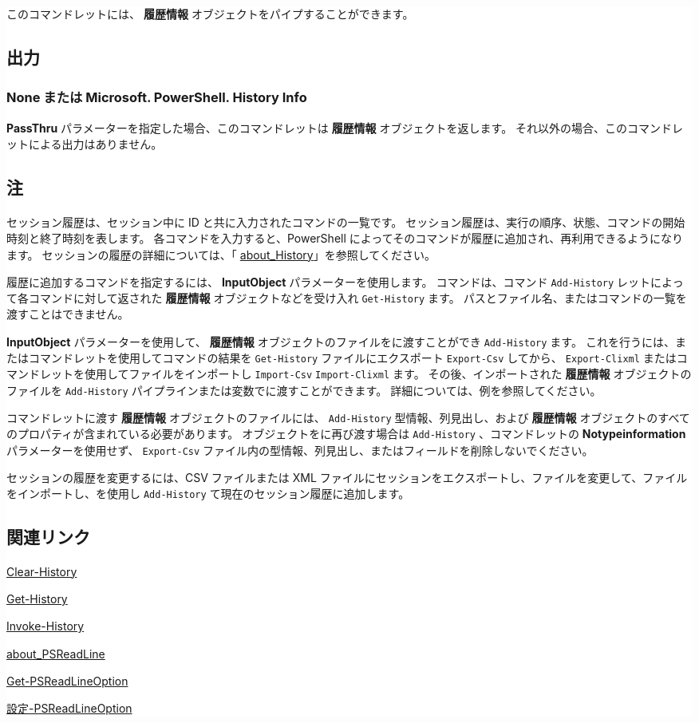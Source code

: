 このコマンドレットには、 **履歴情報** オブジェクトをパイプすることができます。

## 出力

### None または Microsoft. PowerShell. History Info

**PassThru** パラメーターを指定した場合、このコマンドレットは **履歴情報** オブジェクトを返します。 それ以外の場合、このコマンドレットによる出力はありません。

## 注

セッション履歴は、セッション中に ID と共に入力されたコマンドの一覧です。 セッション履歴は、実行の順序、状態、コマンドの開始時刻と終了時刻を表します。 各コマンドを入力すると、PowerShell によってそのコマンドが履歴に追加され、再利用できるようになります。 セッションの履歴の詳細については、「 [about_History](About/about_History.md)」を参照してください。

履歴に追加するコマンドを指定するには、 **InputObject** パラメーターを使用します。 コマンドは、コマンド `Add-History` レットによって各コマンドに対して返された **履歴情報** オブジェクトなどを受け入れ `Get-History` ます。 パスとファイル名、またはコマンドの一覧を渡すことはできません。

**InputObject** パラメーターを使用して、 **履歴情報** オブジェクトのファイルをに渡すことができ `Add-History` ます。 これを行うには、またはコマンドレットを使用してコマンドの結果を `Get-History` ファイルにエクスポート `Export-Csv` してから、 `Export-Clixml` またはコマンドレットを使用してファイルをインポートし `Import-Csv` `Import-Clixml` ます。 その後、インポートされた **履歴情報** オブジェクトのファイルを `Add-History` パイプラインまたは変数でに渡すことができます。 詳細については、例を参照してください。

コマンドレットに渡す **履歴情報** オブジェクトのファイルには、 `Add-History` 型情報、列見出し、および **履歴情報** オブジェクトのすべてのプロパティが含まれている必要があります。 オブジェクトをに再び渡す場合は `Add-History` 、コマンドレットの **Notypeinformation** パラメーターを使用せず、 `Export-Csv` ファイル内の型情報、列見出し、またはフィールドを削除しないでください。

セッションの履歴を変更するには、CSV ファイルまたは XML ファイルにセッションをエクスポートし、ファイルを変更して、ファイルをインポートし、を使用し `Add-History` て現在のセッション履歴に追加します。

## 関連リンク

[Clear-History](Clear-History.md)

[Get-History](Get-History.md)

[Invoke-History](Invoke-History.md)

[about_PSReadLine](../PSReadLine/About/about_PSReadLine.md)

[Get-PSReadLineOption](/powershell/module/psreadline/get-psreadlineoption)

[設定-PSReadLineOption](/powershell/module/psreadline/set-psreadlineoption)
